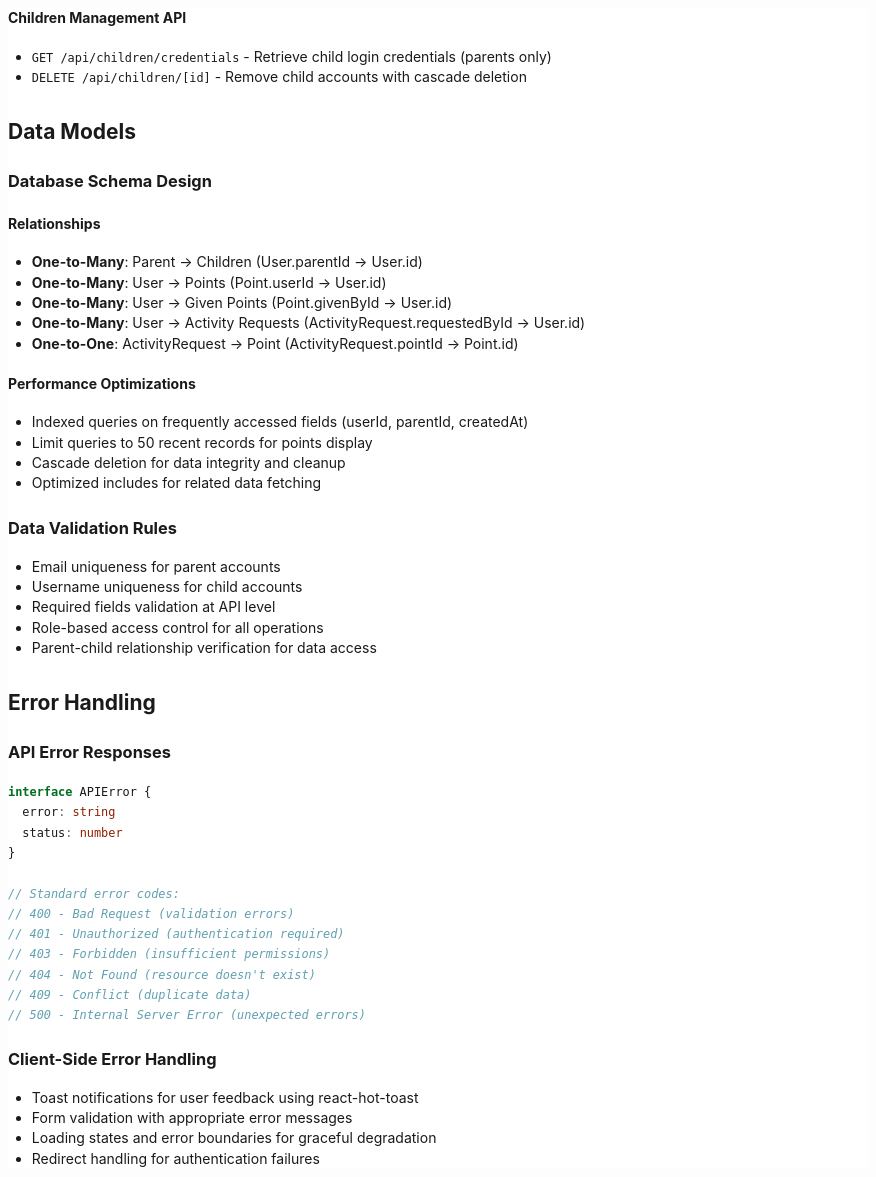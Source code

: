 #### Children Management API
- `GET /api/children/credentials` - Retrieve child login credentials (parents only)
- `DELETE /api/children/[id]` - Remove child accounts with cascade deletion

## Data Models

### Database Schema Design

#### Relationships
- **One-to-Many**: Parent → Children (User.parentId → User.id)
- **One-to-Many**: User → Points (Point.userId → User.id)
- **One-to-Many**: User → Given Points (Point.givenById → User.id)
- **One-to-Many**: User → Activity Requests (ActivityRequest.requestedById → User.id)
- **One-to-One**: ActivityRequest → Point (ActivityRequest.pointId → Point.id)

#### Performance Optimizations
- Indexed queries on frequently accessed fields (userId, parentId, createdAt)
- Limit queries to 50 recent records for points display
- Cascade deletion for data integrity and cleanup
- Optimized includes for related data fetching

### Data Validation Rules
- Email uniqueness for parent accounts
- Username uniqueness for child accounts
- Required fields validation at API level
- Role-based access control for all operations
- Parent-child relationship verification for data access

## Error Handling

### API Error Responses
```typescript
interface APIError {
  error: string
  status: number
}

// Standard error codes:
// 400 - Bad Request (validation errors)
// 401 - Unauthorized (authentication required)
// 403 - Forbidden (insufficient permissions)
// 404 - Not Found (resource doesn't exist)
// 409 - Conflict (duplicate data)
// 500 - Internal Server Error (unexpected errors)
```

### Client-Side Error Handling
- Toast notifications for user feedback using react-hot-toast
- Form validation with appropriate error messages
- Loading states and error boundaries for graceful degradation
- Redirect handling for authentication failures
